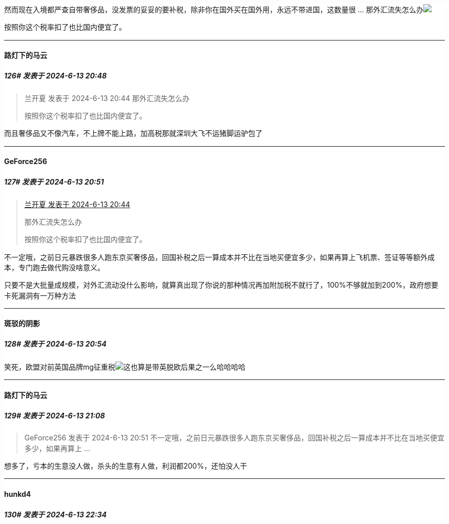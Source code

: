 然而现在入境都严查自带奢侈品，没发票的妥妥的要补税，除非你在国外买在国外用，永远不带进国，这数量很 ...</blockquote>
那外汇流失怎么办<img src="https://static.saraba1st.com/image/smiley/face2017/055.png" referrerpolicy="no-referrer">

按照你这个税率扣了也比国内便宜了。


*****

####  路灯下的马云  
##### 126#       发表于 2024-6-13 20:48

<blockquote>兰开夏 发表于 2024-6-13 20:44
那外汇流失怎么办

按照你这个税率扣了也比国内便宜了。</blockquote>
而且奢侈品又不像汽车，不上牌不能上路，加高税那就深圳大飞不运猪脚运驴包了

*****

####  GeForce256  
##### 127#       发表于 2024-6-13 20:51

<blockquote><a href="httphttps://bbs.saraba1st.com/2b/forum.php?mod=redirect&amp;goto=findpost&amp;pid=65224718&amp;ptid=2187307" target="_blank">兰开夏 发表于 2024-6-13 20:44</a>

那外汇流失怎么办

按照你这个税率扣了也比国内便宜了。</blockquote>
不一定哦，之前日元暴跌很多人跑东京买奢侈品，回国补税之后一算成本并不比在当地买便宜多少，如果再算上飞机票、签证等等额外成本，专门跑去做代购没啥意义。

只要不是大批量成规模，对外汇流动没什么影响，就算真出现了你说的那种情况再加附加税不就行了，100%不够就加到200%，政府想要卡死漏洞有一万种方法


*****

####  斑驳的阴影  
##### 128#       发表于 2024-6-13 20:54

笑死，欧盟对前英国品牌mg征重税<img src="https://static.saraba1st.com/image/smiley/face2017/037.png" referrerpolicy="no-referrer">这也算是带英脱欧后果之一么哈哈哈哈


*****

####  路灯下的马云  
##### 129#       发表于 2024-6-13 21:08

<blockquote>GeForce256 发表于 2024-6-13 20:51
不一定哦，之前日元暴跌很多人跑东京买奢侈品，回国补税之后一算成本并不比在当地买便宜多少，如果再算上 ...</blockquote>
想多了，亏本的生意没人做，杀头的生意有人做，利润都200%，还怕没人干


*****

####  hunkd4  
##### 130#       发表于 2024-6-13 22:34
